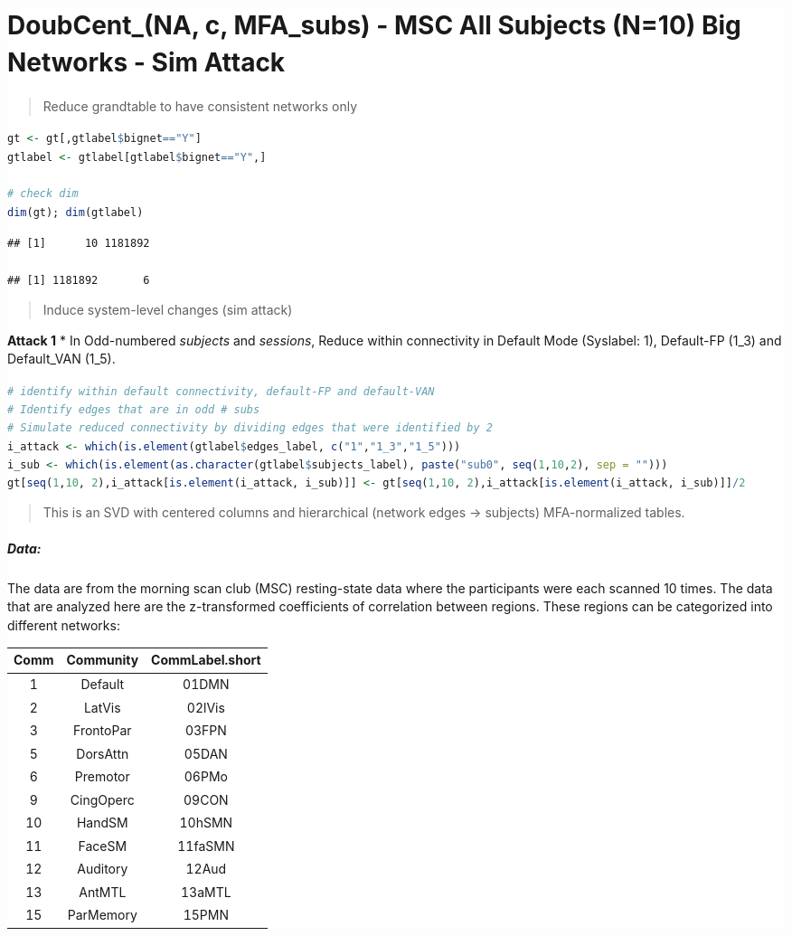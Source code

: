 DoubCent\_(NA, c, MFA\_subs) - MSC All Subjects (N=10) Big Networks -
Sim Attack
================

> Reduce grandtable to have consistent networks only

``` r
gt <- gt[,gtlabel$bignet=="Y"]
gtlabel <- gtlabel[gtlabel$bignet=="Y",]

# check dim
dim(gt); dim(gtlabel)
```

    ## [1]      10 1181892

    ## [1] 1181892       6

> Induce system-level changes (sim attack)

**Attack 1** \* In Odd-numbered *subjects* and *sessions*, Reduce within
connectivity in Default Mode (Syslabel: 1), Default-FP (1\_3) and
Default\_VAN (1\_5).

``` r
# identify within default connectivity, default-FP and default-VAN
# Identify edges that are in odd # subs
# Simulate reduced connectivity by dividing edges that were identified by 2
i_attack <- which(is.element(gtlabel$edges_label, c("1","1_3","1_5"))) 
i_sub <- which(is.element(as.character(gtlabel$subjects_label), paste("sub0", seq(1,10,2), sep = "")))
gt[seq(1,10, 2),i_attack[is.element(i_attack, i_sub)]] <- gt[seq(1,10, 2),i_attack[is.element(i_attack, i_sub)]]/2 
```

> This is an SVD with centered columns and hierarchical (network edges
> -\> subjects) MFA-normalized tables.

##### Data:

The data are from the morning scan club (MSC) resting-state data where
the participants were each scanned 10 times. The data that are analyzed
here are the z-transformed coefficients of correlation between regions.
These regions can be categorized into different networks:

| Comm | Community | CommLabel.short |
| :--: | :-------: | :-------------: |
|  1   |  Default  |      01DMN      |
|  2   |  LatVis   |     02lVis      |
|  3   | FrontoPar |      03FPN      |
|  5   | DorsAttn  |      05DAN      |
|  6   | Premotor  |      06PMo      |
|  9   | CingOperc |      09CON      |
|  10  |  HandSM   |     10hSMN      |
|  11  |  FaceSM   |     11faSMN     |
|  12  | Auditory  |      12Aud      |
|  13  |  AntMTL   |     13aMTL      |
|  15  | ParMemory |      15PMN      |
